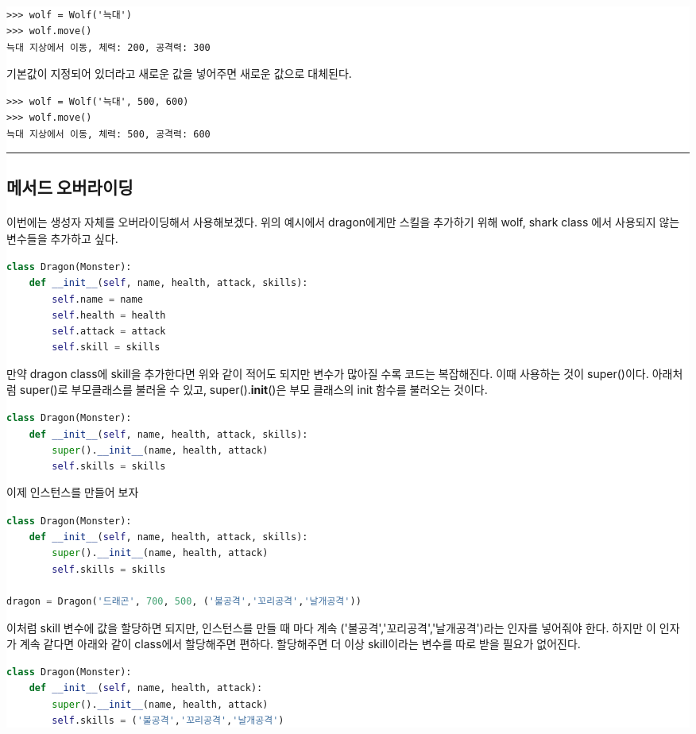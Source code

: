 ```python
```

```
>>> wolf = Wolf('늑대')
>>> wolf.move()
늑대 지상에서 이동, 체력: 200, 공격력: 300
```

기본값이 지정되어 있더라고 새로운 값을 넣어주면 새로운 값으로 대체된다. 

```
>>> wolf = Wolf('늑대', 500, 600)
>>> wolf.move()
늑대 지상에서 이동, 체력: 500, 공격력: 600
```


---

## 메서드 오버라이딩 

이번에는 생성자 자체를 오버라이딩해서 사용해보겠다. 위의 예시에서 dragon에게만 스킬을 추가하기 위해 wolf, shark class 에서 사용되지 않는 변수들을 추가하고 싶다. 

```python
class Dragon(Monster):
    def __init__(self, name, health, attack, skills):
        self.name = name
        self.health = health
        self.attack = attack
        self.skill = skills
```

만약 dragon class에 skill을 추가한다면 위와 같이 적어도 되지만 변수가 많아질 수록 코드는 복잡해진다. 이때 사용하는 것이 super()이다. 아래처럼 super()로 부모클래스를 불러올 수 있고, super().__init__()은 부모 클래스의 init 함수를 불러오는 것이다.  

``` python
class Dragon(Monster):
    def __init__(self, name, health, attack, skills):
        super().__init__(name, health, attack)
        self.skills = skills
```

이제 인스턴스를 만들어 보자

```python
class Dragon(Monster):
    def __init__(self, name, health, attack, skills):
        super().__init__(name, health, attack)
        self.skills = skills
        
dragon = Dragon('드래곤', 700, 500, ('불공격','꼬리공격','날개공격'))
```
이처럼 skill 변수에 값을 할당하면 되지만, 인스턴스를 만들 때 마다 계속 ('불공격','꼬리공격','날개공격')라는 인자를 넣어줘야 한다. 하지만 이 인자가 계속 같다면 아래와 같이 class에서 할당해주면 편하다. 할당해주면 더 이상 skill이라는 변수를 따로 받을 필요가 없어진다. 

```python
class Dragon(Monster):
    def __init__(self, name, health, attack):
        super().__init__(name, health, attack)
        self.skills = ('불공격','꼬리공격','날개공격')
```
